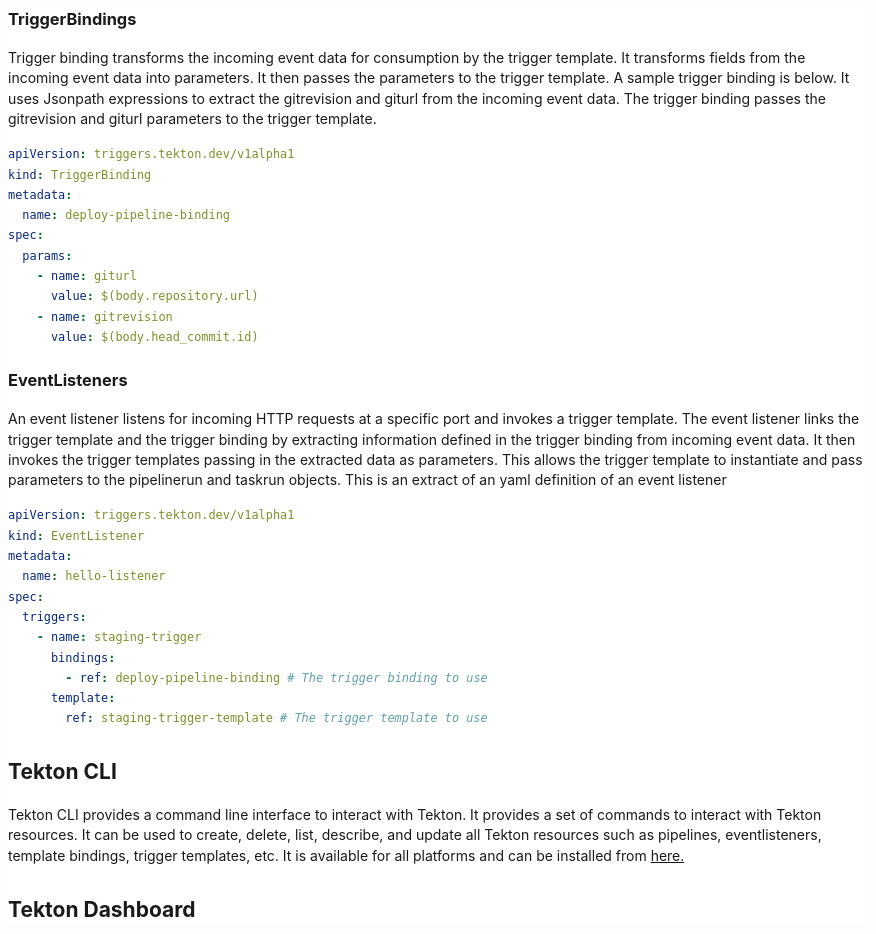 ### TriggerBindings

Trigger binding transforms the incoming event data for consumption by the trigger template. It transforms fields from the incoming event data into parameters. It then passes the parameters to the trigger template. A sample trigger binding is below. It uses Jsonpath expressions to extract the gitrevision and giturl from the incoming event data. The trigger binding passes the gitrevision and giturl parameters to the trigger template.

```yaml
apiVersion: triggers.tekton.dev/v1alpha1
kind: TriggerBinding
metadata:
  name: deploy-pipeline-binding
spec:
  params:  
    - name: giturl
      value: $(body.repository.url)
    - name: gitrevision
      value: $(body.head_commit.id)
```

### EventListeners

An event listener listens for incoming HTTP requests at a specific port and invokes a trigger template. The event listener links the trigger template and the trigger binding by extracting information defined in the trigger binding from incoming event data. It then invokes the trigger templates passing in the extracted data as parameters. This allows the trigger template to instantiate and pass parameters to the pipelinerun and taskrun objects.
This is an extract of an yaml definition of an event listener

```yaml
apiVersion: triggers.tekton.dev/v1alpha1
kind: EventListener
metadata:
  name: hello-listener
spec:
  triggers:
    - name: staging-trigger
      bindings:
        - ref: deploy-pipeline-binding # The trigger binding to use
      template:
        ref: staging-trigger-template # The trigger template to use
```

## Tekton CLI

Tekton CLI provides a command line interface to interact with Tekton. It provides a set of commands to interact with Tekton resources. It can be used to create, delete, list, describe, and update all Tekton resources such as pipelines, eventlisteners, template bindings, trigger templates, etc. It is available for all platforms and can be installed from [here.](https://github.com/tektoncd/cli/releases)

## Tekton Dashboard

